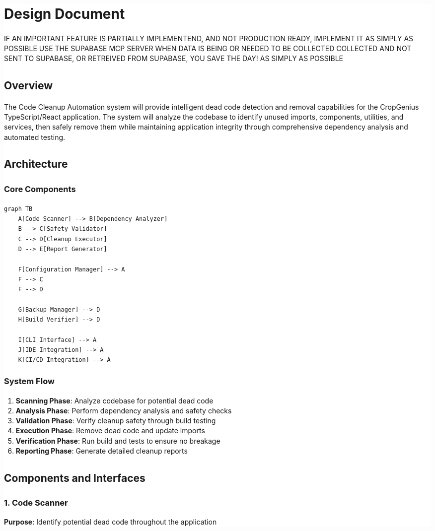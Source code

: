 # Design Document
IF AN IMPORTANT FEATURE IS PARTIALLY IMPLEMENTEND, AND NOT PRODUCTION READY,  IMPLEMENT IT AS SIMPLY AS POSSIBLE USE THE SUPABASE MCP SERVER WHEN DATA IS BEING OR NEEDED TO BE COLLECTED COLLECTED AND NOT SENT TO SUPABASE, OR RETREIVED FROM SUPABASE, YOU SAVE THE DAY! AS SIMPLY AS POSSIBLE

## Overview

The Code Cleanup Automation system will provide intelligent dead code detection and removal capabilities for the CropGenius TypeScript/React application. The system will analyze the codebase to identify unused imports, components, utilities, and services, then safely remove them while maintaining application integrity through comprehensive dependency analysis and automated testing.

## Architecture

### Core Components

```mermaid
graph TB
    A[Code Scanner] --> B[Dependency Analyzer]
    B --> C[Safety Validator]
    C --> D[Cleanup Executor]
    D --> E[Report Generator]
    
    F[Configuration Manager] --> A
    F --> C
    F --> D
    
    G[Backup Manager] --> D
    H[Build Verifier] --> D
    
    I[CLI Interface] --> A
    J[IDE Integration] --> A
    K[CI/CD Integration] --> A
```

### System Flow

1. **Scanning Phase**: Analyze codebase for potential dead code
2. **Analysis Phase**: Perform dependency analysis and safety checks
3. **Validation Phase**: Verify cleanup safety through build testing
4. **Execution Phase**: Remove dead code and update imports
5. **Verification Phase**: Run build and tests to ensure no breakage
6. **Reporting Phase**: Generate detailed cleanup reports

## Components and Interfaces

### 1. Code Scanner

**Purpose**: Identify potential dead code throughout the application
